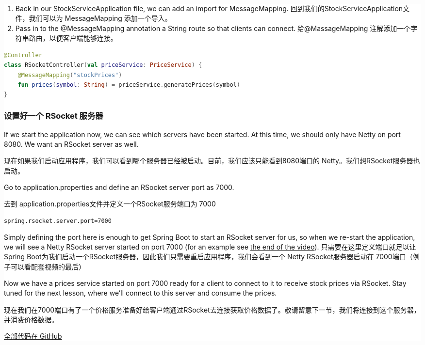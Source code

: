 1. Back in our StockServiceApplication file, we can add an import for MessageMapping. 回到我们的StockServiceApplication文件，我们可以为 MessageMapping 添加一个导入。
2. Pass in to the @MessageMapping annotation a String route so that clients can connect. 给@MassageMapping 注解添加一个字符串路由，以便客户端能够连接。

```kotlin
@Controller
class RSocketController(val priceService: PriceService) {
    @MessageMapping("stockPrices")
    fun prices(symbol: String) = priceService.generatePrices(symbol)
}
```



### 设置好一个 RSocket 服务器

If we start the application now, we can see which servers have been started. At this time, we should only have Netty on port 8080. We want an RSocket server as well.

现在如果我们启动应用程序，我们可以看到哪个服务器已经被启动。目前，我们应该只能看到8080端口的 Netty。我们想RSocket服务器也启动。

Go to application.properties and define an RSocket server port as 7000.

去到 application.properties文件并定义一个RSocket服务端口为 7000

```properties
spring.rsocket.server.port=7000
```

Simply defining the port here is enough to get Spring Boot to start an RSocket server for us, so when we re-start the application, we will see a Netty RSocket server started on port 7000 (for an example see [the end of the video](https://youtu.be/JYg159twPYE?t=281)). 只需要在这里定义端口就足以让Spring Boot为我们启动一个RSocket服务器，因此我们只需要重启应用程序，我们会看到一个 Netty RSocket服务器启动在 7000端口（例子可以看配套视频的最后）

Now we have a prices service started on port 7000 ready for a client to connect to it to receive stock prices via RSocket. Stay tuned for the next lesson, where we’ll connect to this server and consume the prices.

现在我们在7000端口有了一个价格服务准备好给客户端通过RSocket去连接获取价格数据了。敬请留意下一节，我们将连接到这个服务器，并消费价格数据。

[全部代码在 GitHub](https://github.com/zwt-io/rsb/)
























